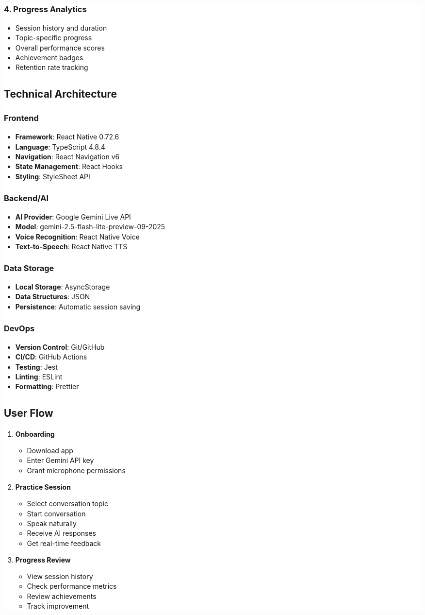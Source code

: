 ### 4. Progress Analytics
- Session history and duration
- Topic-specific progress
- Overall performance scores
- Achievement badges
- Retention rate tracking

## Technical Architecture

### Frontend
- **Framework**: React Native 0.72.6
- **Language**: TypeScript 4.8.4
- **Navigation**: React Navigation v6
- **State Management**: React Hooks
- **Styling**: StyleSheet API

### Backend/AI
- **AI Provider**: Google Gemini Live API
- **Model**: gemini-2.5-flash-lite-preview-09-2025
- **Voice Recognition**: React Native Voice
- **Text-to-Speech**: React Native TTS

### Data Storage
- **Local Storage**: AsyncStorage
- **Data Structures**: JSON
- **Persistence**: Automatic session saving

### DevOps
- **Version Control**: Git/GitHub
- **CI/CD**: GitHub Actions
- **Testing**: Jest
- **Linting**: ESLint
- **Formatting**: Prettier

## User Flow

1. **Onboarding**
   - Download app
   - Enter Gemini API key
   - Grant microphone permissions

2. **Practice Session**
   - Select conversation topic
   - Start conversation
   - Speak naturally
   - Receive AI responses
   - Get real-time feedback

3. **Progress Review**
   - View session history
   - Check performance metrics
   - Review achievements
   - Track improvement
